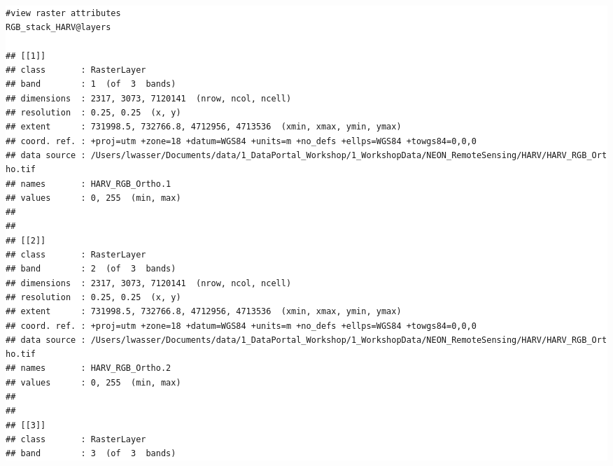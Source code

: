 
    #view raster attributes
    RGB_stack_HARV@layers

    ## [[1]]
    ## class       : RasterLayer 
    ## band        : 1  (of  3  bands)
    ## dimensions  : 2317, 3073, 7120141  (nrow, ncol, ncell)
    ## resolution  : 0.25, 0.25  (x, y)
    ## extent      : 731998.5, 732766.8, 4712956, 4713536  (xmin, xmax, ymin, ymax)
    ## coord. ref. : +proj=utm +zone=18 +datum=WGS84 +units=m +no_defs +ellps=WGS84 +towgs84=0,0,0 
    ## data source : /Users/lwasser/Documents/data/1_DataPortal_Workshop/1_WorkshopData/NEON_RemoteSensing/HARV/HARV_RGB_Ortho.tif 
    ## names       : HARV_RGB_Ortho.1 
    ## values      : 0, 255  (min, max)
    ## 
    ## 
    ## [[2]]
    ## class       : RasterLayer 
    ## band        : 2  (of  3  bands)
    ## dimensions  : 2317, 3073, 7120141  (nrow, ncol, ncell)
    ## resolution  : 0.25, 0.25  (x, y)
    ## extent      : 731998.5, 732766.8, 4712956, 4713536  (xmin, xmax, ymin, ymax)
    ## coord. ref. : +proj=utm +zone=18 +datum=WGS84 +units=m +no_defs +ellps=WGS84 +towgs84=0,0,0 
    ## data source : /Users/lwasser/Documents/data/1_DataPortal_Workshop/1_WorkshopData/NEON_RemoteSensing/HARV/HARV_RGB_Ortho.tif 
    ## names       : HARV_RGB_Ortho.2 
    ## values      : 0, 255  (min, max)
    ## 
    ## 
    ## [[3]]
    ## class       : RasterLayer 
    ## band        : 3  (of  3  bands)